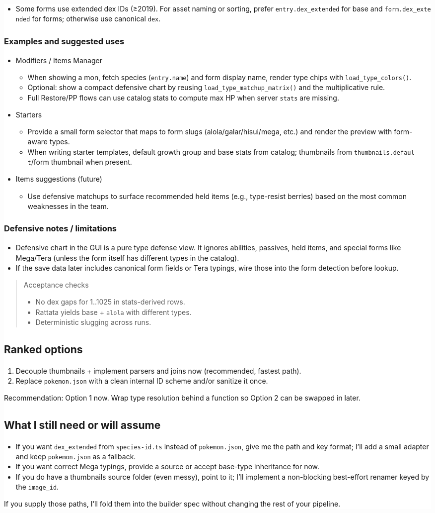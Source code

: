 - Some forms use extended dex IDs (≥2019). For asset naming or sorting, prefer `entry.dex_extended` for base and `form.dex_extended` for forms; otherwise use canonical `dex`.

### Examples and suggested uses

- Modifiers / Items Manager
  - When showing a mon, fetch species (`entry.name`) and form display name, render type chips with `load_type_colors()`.
  - Optional: show a compact defensive chart by reusing `load_type_matchup_matrix()` and the multiplicative rule.
  - Full Restore/PP flows can use catalog stats to compute max HP when server `stats` are missing.

- Starters
  - Provide a small form selector that maps to form slugs (alola/galar/hisui/mega, etc.) and render the preview with form-aware types.
  - When writing starter templates, default growth group and base stats from catalog; thumbnails from `thumbnails.default`/form thumbnail when present.

- Items suggestions (future)
  - Use defensive matchups to surface recommended held items (e.g., type-resist berries) based on the most common weaknesses in the team.

### Defensive notes / limitations

- Defensive chart in the GUI is a pure type defense view. It ignores abilities, passives, held items, and special forms like Mega/Tera (unless the form itself has different types in the catalog).
- If the save data later includes canonical form fields or Tera typings, wire those into the form detection before lookup.

>
> Acceptance checks
> * No dex gaps for 1..1025 in stats-derived rows.
> * Rattata yields base + `alola` with different types.
> * Deterministic slugging across runs.

## Ranked options
1. Decouple thumbnails + implement parsers and joins now (recommended, fastest path).
3. Replace `pokemon.json` with a clean internal ID scheme and/or sanitize it once.

Recommendation: Option 1 now. Wrap type resolution behind a function so Option 2 can be swapped in later.

## What I still need or will assume
* If you want `dex_extended` from `species-id.ts` instead of `pokemon.json`, give me the path and key format; I’ll add a small adapter and keep `pokemon.json` as a fallback.
* If you want correct Mega typings, provide a source or accept base-type inheritance for now.
* If you do have a thumbnails source folder (even messy), point to it; I’ll implement a non-blocking best-effort renamer keyed by the `image_id`.

If you supply those paths, I’ll fold them into the builder spec without changing the rest of your pipeline.
